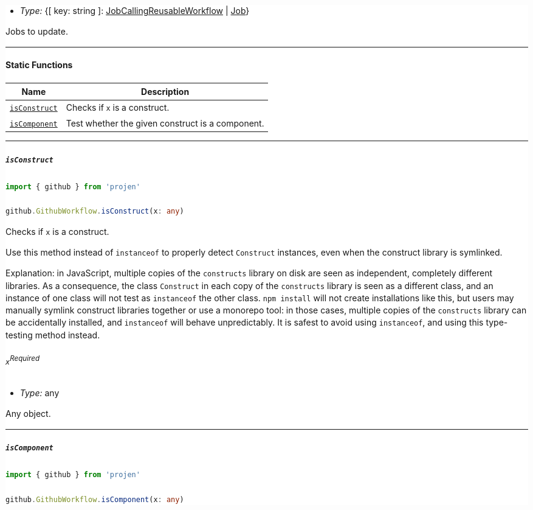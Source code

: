 - *Type:* {[ key: string ]: <a href="#projen.github.workflows.JobCallingReusableWorkflow">JobCallingReusableWorkflow</a> | <a href="#projen.github.workflows.Job">Job</a>}

Jobs to update.

---

#### Static Functions <a name="Static Functions" id="Static Functions"></a>

| **Name** | **Description** |
| --- | --- |
| <code><a href="#projen.github.GithubWorkflow.isConstruct">isConstruct</a></code> | Checks if `x` is a construct. |
| <code><a href="#projen.github.GithubWorkflow.isComponent">isComponent</a></code> | Test whether the given construct is a component. |

---

##### `isConstruct` <a name="isConstruct" id="projen.github.GithubWorkflow.isConstruct"></a>

```typescript
import { github } from 'projen'

github.GithubWorkflow.isConstruct(x: any)
```

Checks if `x` is a construct.

Use this method instead of `instanceof` to properly detect `Construct`
instances, even when the construct library is symlinked.

Explanation: in JavaScript, multiple copies of the `constructs` library on
disk are seen as independent, completely different libraries. As a
consequence, the class `Construct` in each copy of the `constructs` library
is seen as a different class, and an instance of one class will not test as
`instanceof` the other class. `npm install` will not create installations
like this, but users may manually symlink construct libraries together or
use a monorepo tool: in those cases, multiple copies of the `constructs`
library can be accidentally installed, and `instanceof` will behave
unpredictably. It is safest to avoid using `instanceof`, and using
this type-testing method instead.

###### `x`<sup>Required</sup> <a name="x" id="projen.github.GithubWorkflow.isConstruct.parameter.x"></a>

- *Type:* any

Any object.

---

##### `isComponent` <a name="isComponent" id="projen.github.GithubWorkflow.isComponent"></a>

```typescript
import { github } from 'projen'

github.GithubWorkflow.isComponent(x: any)
```
